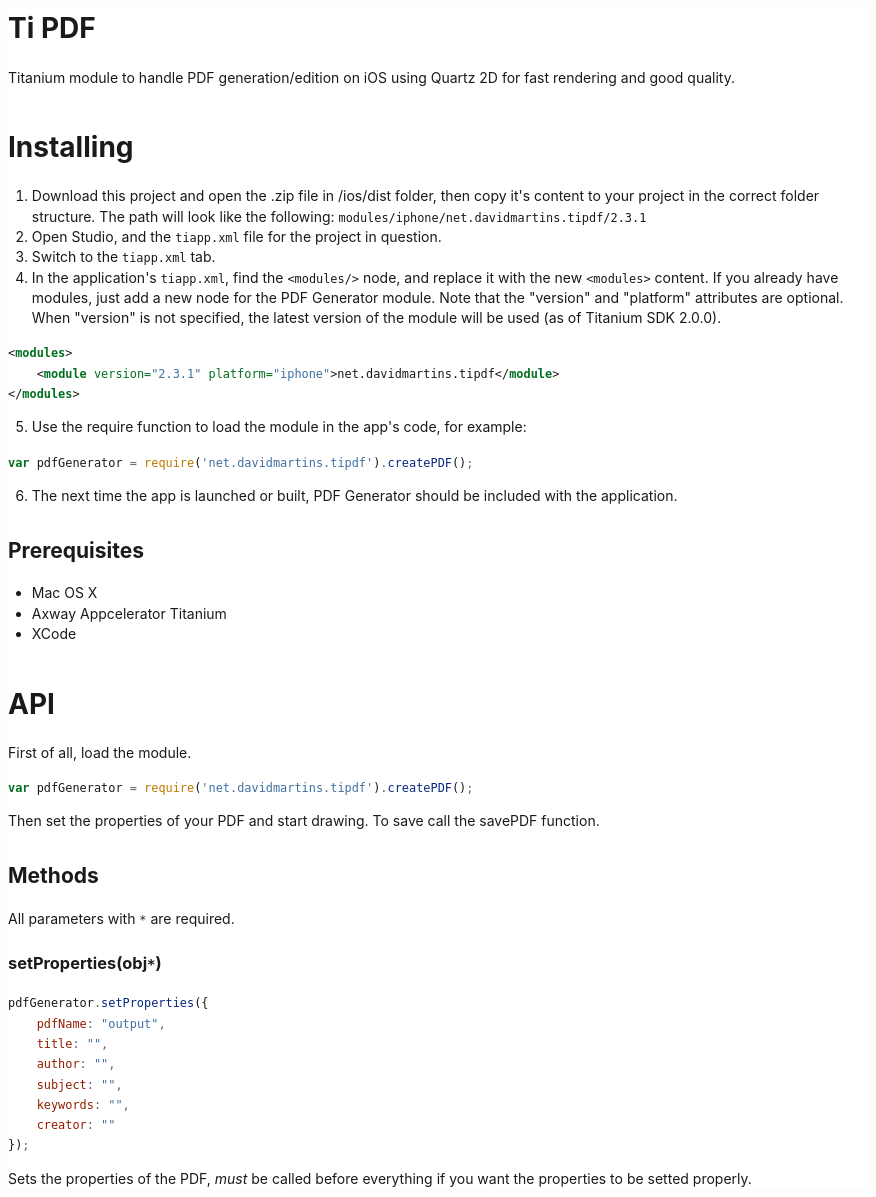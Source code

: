 # Ti PDF

Titanium module to handle PDF generation/edition on iOS using Quartz 2D for fast rendering and good quality.

# Installing

1. Download this project and open the .zip file in /ios/dist folder, then copy it's content to your project in the correct folder structure. The path will look like the following: `modules/iphone/net.davidmartins.tipdf/2.3.1`
2. Open Studio, and the `tiapp.xml` file for the project in question.
3. Switch to the `tiapp.xml` tab.
4. In the application's `tiapp.xml`, find the `<modules/>` node, and replace it with the new `<modules>` content. If you already have modules, just add a new node for the PDF Generator module. Note that the "version" and "platform" attributes are optional. When "version" is not specified, the latest version of the module will be used (as of Titanium SDK 2.0.0).
```xml
<modules>
	<module version="2.3.1" platform="iphone">net.davidmartins.tipdf</module>
</modules>
```
5. Use the require function to load the module in the app's code, for example:
```javascript
var pdfGenerator = require('net.davidmartins.tipdf').createPDF();
```
6. The next time the app is launched or built, PDF Generator should be included with the application.

## Prerequisites

* Mac OS X
* Axway Appcelerator Titanium
* XCode

# API

First of all, load the module.

```javascript
var pdfGenerator = require('net.davidmartins.tipdf').createPDF();
```

Then set the properties of your PDF and start drawing. To save call the savePDF function.

## Methods

All parameters with `*` are required.

### setProperties(obj`*`)
```javascript
pdfGenerator.setProperties({
    pdfName: "output",
    title: "",
    author: "",
    subject: "",
    keywords: "",
    creator: ""
});
```
Sets the properties of the PDF, *must* be called before everything if you want the properties to be setted properly.
